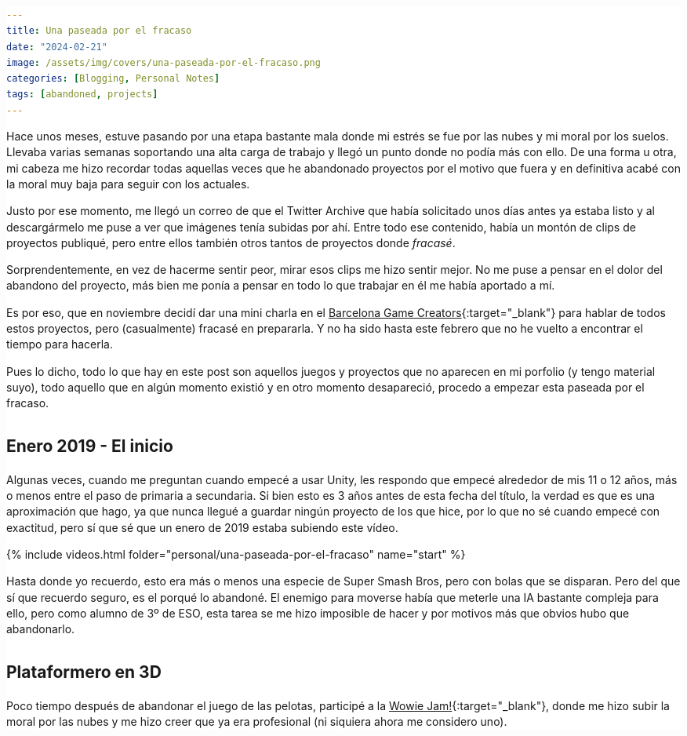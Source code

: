 ```yaml
---
title: Una paseada por el fracaso
date: "2024-02-21"
image: /assets/img/covers/una-paseada-por-el-fracaso.png
categories: [Blogging, Personal Notes]
tags: [abandoned, projects]
---
```


Hace unos meses, estuve pasando por una etapa bastante mala donde mi estrés se fue por las nubes y mi moral por los suelos. Llevaba varias semanas soportando una alta carga de trabajo y llegó un punto donde no podía más con ello. De una forma u otra, mi cabeza me hizo recordar todas aquellas veces que he abandonado proyectos por el motivo que fuera y en definitiva acabé con la moral muy baja para seguir con los actuales.

Justo por ese momento, me llegó un correo de que el Twitter Archive que había solicitado unos días antes ya estaba listo y al descargármelo me puse a ver que imágenes tenía subidas por ahí. Entre todo ese contenido, había un montón de clips de proyectos publiqué, pero entre ellos también otros tantos de proyectos donde *fracasé*.

Sorprendentemente, en vez de hacerme sentir peor, mirar esos clips me hizo sentir mejor. No me puse a pensar en el dolor del abandono del proyecto, más bien me ponía a pensar en todo lo que trabajar en él me había aportado a mí.

Es por eso, que en noviembre decidí dar una mini charla en el [Barcelona Game Creators](https://www.meetup.com/barcelona-game-creators/){:target="_blank"} para hablar de todos estos proyectos, pero (casualmente) fracasé en prepararla. Y no ha sido hasta este febrero que no he vuelto a encontrar el tiempo para hacerla.

Pues lo dicho, todo lo que hay en este post son aquellos juegos y proyectos que no aparecen en mi porfolio (y tengo material suyo), todo aquello que en algún momento existió y en otro momento desapareció, procedo a empezar esta paseada por el fracaso.

## Enero 2019 - El inicio

Algunas veces, cuando me preguntan cuando empecé a usar Unity, les respondo que empecé alrededor de mis 11 o 12 años, más o menos entre el paso de primaria a secundaria. Si bien esto es 3 años antes de esta fecha del título, la verdad es que es una aproximación que hago, ya que nunca llegué a guardar ningún proyecto de los que hice, por lo que no sé cuando empecé con exactitud, pero sí que sé que un enero de 2019 estaba subiendo este vídeo.

{% include videos.html folder="personal/una-paseada-por-el-fracaso" name="start" %}

Hasta donde yo recuerdo, esto era más o menos una especie de Super Smash Bros, pero con bolas que se disparan. Pero del que sí que recuerdo seguro, es el porqué lo abandoné. El enemigo para moverse había que meterle una IA bastante compleja para ello, pero como alumno de 3º de ESO, esta tarea se me hizo imposible de hacer y por motivos más que obvios hubo que abandonarlo.

## Plataformero en 3D

Poco tiempo después de abandonar el juego de las pelotas, participé a la [Wowie Jam!](https://itch.io/jam/wowie-jam){:target="_blank"}, donde me hizo subir la moral por las nubes y me hizo creer que ya era profesional (ni siquiera ahora me considero uno).
